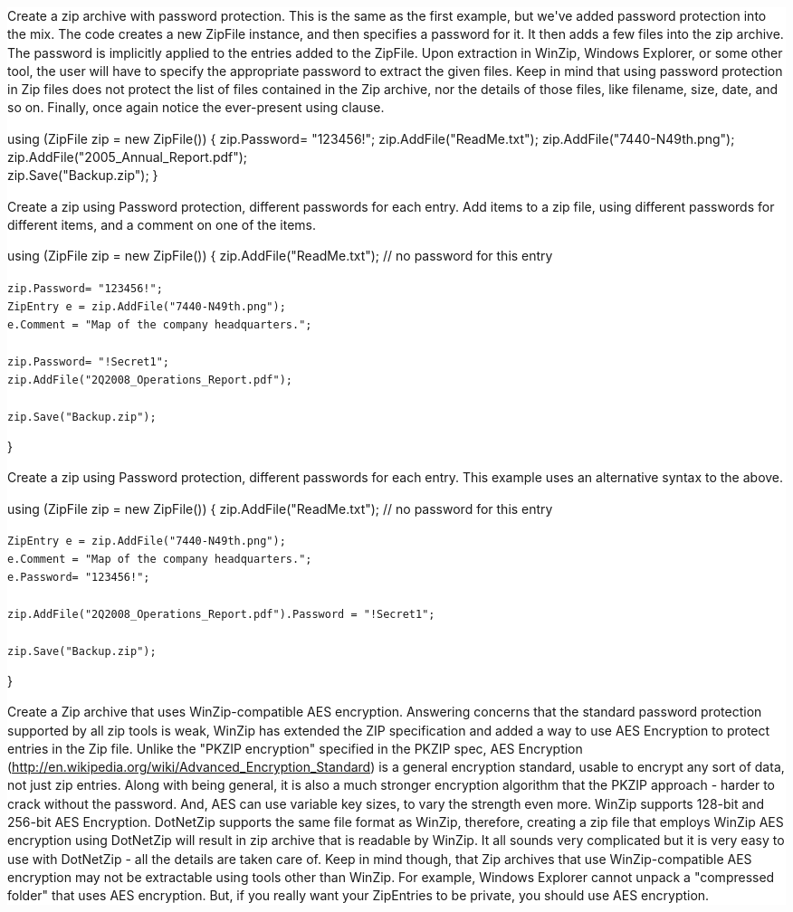 
Create a zip archive with password protection. This is the same as the first example, but we've added password protection into the mix. The code creates a new ZipFile instance, and then specifies a password for it. It then adds a few files into the zip archive. The password is implicitly applied to the entries added to the ZipFile. Upon extraction in WinZip, Windows Explorer, or some other tool, the user will have to specify the appropriate password to extract the given files. Keep in mind that using password protection in Zip files does not protect the list of files contained in the Zip archive, nor the details of those files, like filename, size, date, and so on. Finally, once again notice the ever-present using clause.

using (ZipFile zip = new ZipFile())
{
    zip.Password= "123456!";
    zip.AddFile("ReadMe.txt");
    zip.AddFile("7440-N49th.png");
    zip.AddFile("2005_Annual_Report.pdf");        
    zip.Save("Backup.zip");
}


Create a zip using Password protection, different passwords for each entry. Add items to a zip file, using different passwords for different items, and a comment on one of the items.

  using (ZipFile zip = new ZipFile())
  {
    zip.AddFile("ReadMe.txt"); // no password for this entry

    zip.Password= "123456!";
    ZipEntry e = zip.AddFile("7440-N49th.png");
    e.Comment = "Map of the company headquarters."; 

    zip.Password= "!Secret1";
    zip.AddFile("2Q2008_Operations_Report.pdf");
    
    zip.Save("Backup.zip");
  }


Create a zip using Password protection, different passwords for each entry. This example uses an alternative syntax to the above.

  using (ZipFile zip = new ZipFile())
  {
    zip.AddFile("ReadMe.txt"); // no password for this entry

    ZipEntry e = zip.AddFile("7440-N49th.png");
    e.Comment = "Map of the company headquarters."; 
    e.Password= "123456!";

    zip.AddFile("2Q2008_Operations_Report.pdf").Password = "!Secret1";
    
    zip.Save("Backup.zip");
  }


Create a Zip archive that uses WinZip-compatible AES encryption. Answering concerns that the standard password protection supported by all zip tools is weak, WinZip has extended the ZIP specification and added a way to use AES Encryption to protect entries in the Zip file. Unlike the "PKZIP encryption" specified in the PKZIP spec, AES Encryption (http://en.wikipedia.org/wiki/Advanced_Encryption_Standard) is a general encryption standard, usable to encrypt any sort of data, not just zip entries. Along with being general, it is also a much stronger encryption algorithm that the PKZIP approach - harder to crack without the password. And, AES can use variable key sizes, to vary the strength even more. WinZip supports 128-bit and 256-bit AES Encryption. DotNetZip supports the same file format as WinZip, therefore, creating a zip file that employs WinZip AES encryption using DotNetZip will result in zip archive that is readable by WinZip. It all sounds very complicated but it is very easy to use with DotNetZip - all the details are taken care of. Keep in mind though, that Zip archives that use WinZip-compatible AES encryption may not be extractable using tools other than WinZip. For example, Windows Explorer cannot unpack a "compressed folder" that uses AES encryption. But, if you really want your ZipEntries to be private, you should use AES encryption.
